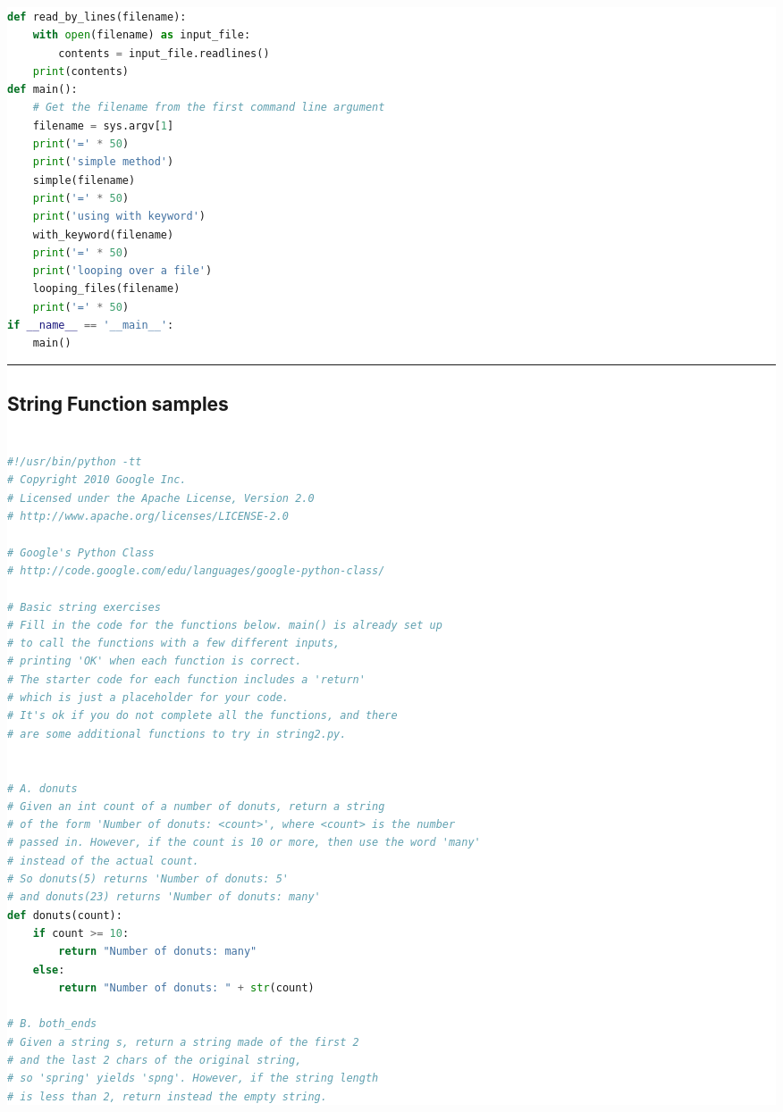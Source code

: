 ```python
def read_by_lines(filename):
    with open(filename) as input_file:
        contents = input_file.readlines()
    print(contents)
def main():
    # Get the filename from the first command line argument
    filename = sys.argv[1]
    print('=' * 50)
    print('simple method')
    simple(filename)
    print('=' * 50)
    print('using with keyword')
    with_keyword(filename)
    print('=' * 50)
    print('looping over a file')
    looping_files(filename)
    print('=' * 50)
if __name__ == '__main__':
    main()
``` 
    
---

## String Function samples
      
```python

#!/usr/bin/python -tt
# Copyright 2010 Google Inc.
# Licensed under the Apache License, Version 2.0
# http://www.apache.org/licenses/LICENSE-2.0

# Google's Python Class
# http://code.google.com/edu/languages/google-python-class/

# Basic string exercises
# Fill in the code for the functions below. main() is already set up
# to call the functions with a few different inputs,
# printing 'OK' when each function is correct.
# The starter code for each function includes a 'return'
# which is just a placeholder for your code.
# It's ok if you do not complete all the functions, and there
# are some additional functions to try in string2.py.


# A. donuts
# Given an int count of a number of donuts, return a string
# of the form 'Number of donuts: <count>', where <count> is the number
# passed in. However, if the count is 10 or more, then use the word 'many'
# instead of the actual count.
# So donuts(5) returns 'Number of donuts: 5'
# and donuts(23) returns 'Number of donuts: many'
def donuts(count):
    if count >= 10:
        return "Number of donuts: many"
    else:
        return "Number of donuts: " + str(count)

# B. both_ends
# Given a string s, return a string made of the first 2
# and the last 2 chars of the original string,
# so 'spring' yields 'spng'. However, if the string length
# is less than 2, return instead the empty string.
```

[prep1.py]: student-resources/prep1.py
[prep2.py]: student-resources/prep2.py
[prep3.py]: student-resources/prep3.py
[prep4.py]: student-resources/prep4.py
[101.py]: student-resources/101.py
[prep5.py]: student-resources/prep5.py
[prep6.py]: student-resources/prep6.py
[prep7.py]: student-resources/prep7.py
[prep8.py]: student-resources/prep8.py
[prep9.py]: student-resources/prep9.py
[enumerate-function.pdf]: student-resources/enumerate-function.pdf      
[randpass_simple.py]: student-resources/randpass_simple.py
[randpass_better.py]: student-resources/randpass_better.py
[str2list.py]: student-resources/str2list.py   